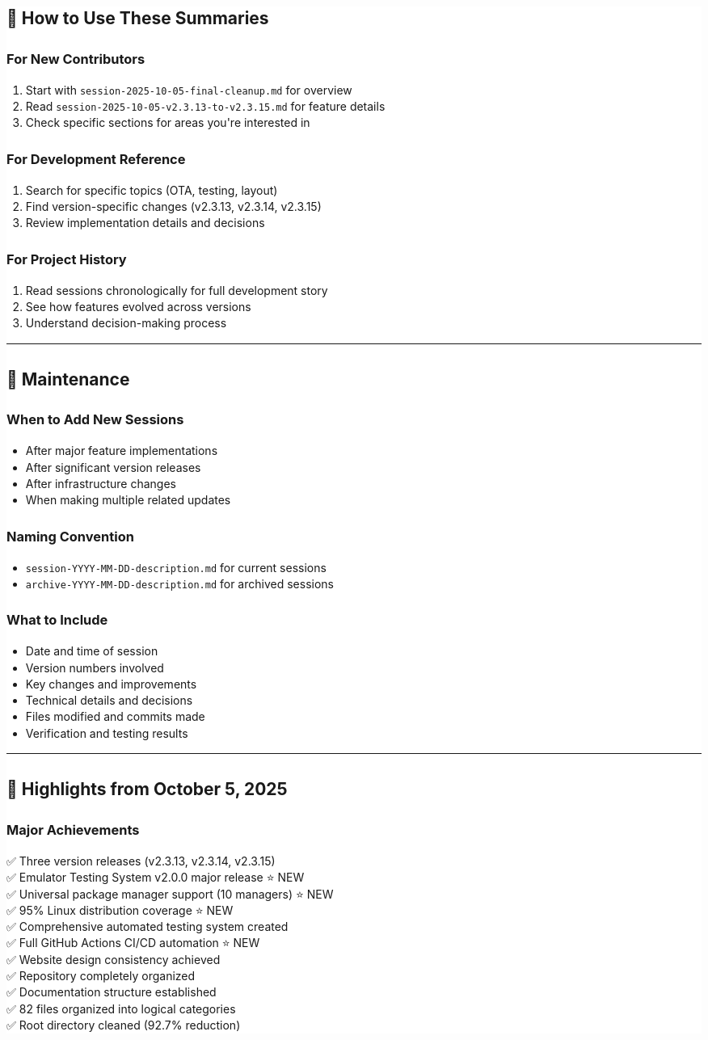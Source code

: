 
## 📖 How to Use These Summaries

### For New Contributors
1. Start with `session-2025-10-05-final-cleanup.md` for overview
2. Read `session-2025-10-05-v2.3.13-to-v2.3.15.md` for feature details
3. Check specific sections for areas you're interested in

### For Development Reference
1. Search for specific topics (OTA, testing, layout)
2. Find version-specific changes (v2.3.13, v2.3.14, v2.3.15)
3. Review implementation details and decisions

### For Project History
1. Read sessions chronologically for full development story
2. See how features evolved across versions
3. Understand decision-making process

---

## 🔄 Maintenance

### When to Add New Sessions
- After major feature implementations
- After significant version releases
- After infrastructure changes
- When making multiple related updates

### Naming Convention
- `session-YYYY-MM-DD-description.md` for current sessions
- `archive-YYYY-MM-DD-description.md` for archived sessions

### What to Include
- Date and time of session
- Version numbers involved
- Key changes and improvements
- Technical details and decisions
- Files modified and commits made
- Verification and testing results

---

## 🌟 Highlights from October 5, 2025

### Major Achievements
✅ Three version releases (v2.3.13, v2.3.14, v2.3.15)  
✅ Emulator Testing System v2.0.0 major release ⭐ NEW  
✅ Universal package manager support (10 managers) ⭐ NEW  
✅ 95% Linux distribution coverage ⭐ NEW  
✅ Comprehensive automated testing system created  
✅ Full GitHub Actions CI/CD automation ⭐ NEW  
✅ Website design consistency achieved  
✅ Repository completely organized  
✅ Documentation structure established  
✅ 82 files organized into logical categories  
✅ Root directory cleaned (92.7% reduction)  
